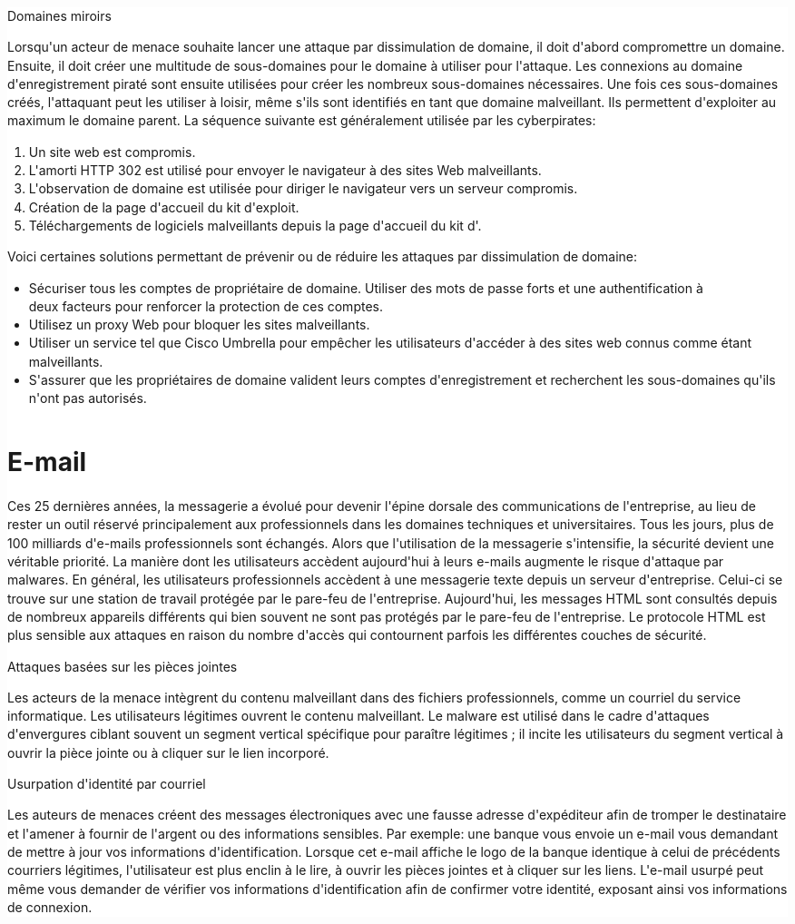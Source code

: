 
Domaines miroirs

Lorsqu'un acteur de menace souhaite lancer une attaque par dissimulation de domaine, il doit d'abord compromettre un domaine. Ensuite, il doit créer une multitude de sous-domaines pour le domaine à utiliser pour l'attaque. Les connexions au domaine d'enregistrement piraté sont ensuite utilisées pour créer les nombreux sous-domaines nécessaires. Une fois ces sous-domaines créés, l'attaquant peut les utiliser à loisir, même s'ils sont identifiés en tant que domaine malveillant. Ils permettent d'exploiter au maximum le domaine parent. La séquence suivante est généralement utilisée par les cyberpirates:

1. Un site web est compromis.
2. L'amorti HTTP 302 est utilisé pour envoyer le navigateur à des sites Web malveillants.
3. L'observation de domaine est utilisée pour diriger le navigateur vers un serveur compromis.
4. Création de la page d'accueil du kit d'exploit.
5. Téléchargements de logiciels malveillants depuis la page d'accueil du kit d'.

Voici certaines solutions permettant de prévenir ou de réduire les attaques par dissimulation de domaine:

- Sécuriser tous les comptes de propriétaire de domaine. Utiliser des mots de passe forts et une authentification à deux facteurs pour renforcer la protection de ces comptes.
- Utilisez un proxy Web pour bloquer les sites malveillants.
- Utiliser un service tel que Cisco Umbrella pour empêcher les utilisateurs d'accéder à des sites web connus comme étant malveillants.
- S'assurer que les propriétaires de domaine valident leurs comptes d'enregistrement et recherchent les sous-domaines qu'ils n'ont pas autorisés.


# E-mail

Ces 25 dernières années, la messagerie a évolué pour devenir l'épine dorsale des communications de l'entreprise, au lieu de rester un outil réservé principalement aux professionnels dans les domaines techniques et universitaires. Tous les jours, plus de 100 milliards d'e-mails professionnels sont échangés. Alors que l'utilisation de la messagerie s'intensifie, la sécurité devient une véritable priorité. La manière dont les utilisateurs accèdent aujourd'hui à leurs e-mails augmente le risque d'attaque par malwares. En général, les utilisateurs professionnels accèdent à une messagerie texte depuis un serveur d'entreprise. Celui-ci se trouve sur une station de travail protégée par le pare-feu de l'entreprise. Aujourd'hui, les messages HTML sont consultés depuis de nombreux appareils différents qui bien souvent ne sont pas protégés par le pare-feu de l'entreprise. Le protocole HTML est plus sensible aux attaques en raison du nombre d'accès qui contournent parfois les différentes couches de sécurité.


Attaques basées sur les pièces jointes

Les acteurs de la menace intègrent du contenu malveillant dans des fichiers professionnels, comme un courriel du service informatique. Les utilisateurs légitimes ouvrent le contenu malveillant. Le malware est utilisé dans le cadre d'attaques d'envergures ciblant souvent un segment vertical spécifique pour paraître légitimes ; il incite les utilisateurs du segment vertical à ouvrir la pièce jointe ou à cliquer sur le lien incorporé.


Usurpation d'identité par courriel

Les auteurs de menaces créent des messages électroniques avec une fausse adresse d'expéditeur afin de tromper le destinataire et l'amener à fournir de l'argent ou des informations sensibles. Par exemple: une banque vous envoie un e-mail vous demandant de mettre à jour vos informations d'identification. Lorsque cet e-mail affiche le logo de la banque identique à celui de précédents courriers légitimes, l'utilisateur est plus enclin à le lire, à ouvrir les pièces jointes et à cliquer sur les liens. L'e-mail usurpé peut même vous demander de vérifier vos informations d'identification afin de confirmer votre identité, exposant ainsi vos informations de connexion.
